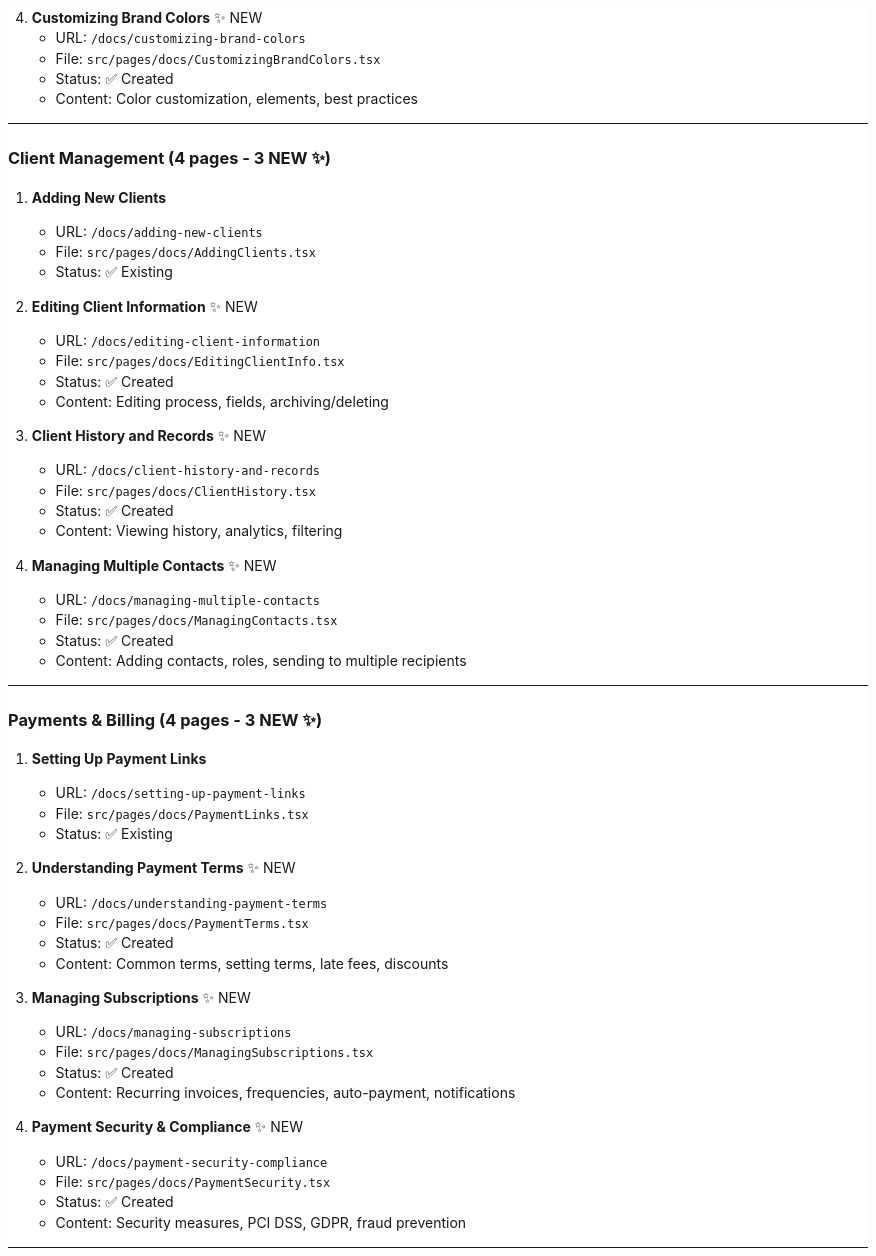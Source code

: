 4. **Customizing Brand Colors** ✨ NEW
   - URL: `/docs/customizing-brand-colors`
   - File: `src/pages/docs/CustomizingBrandColors.tsx`
   - Status: ✅ Created
   - Content: Color customization, elements, best practices

---

### **Client Management** (4 pages - 3 NEW ✨)

1. **Adding New Clients**
   - URL: `/docs/adding-new-clients`
   - File: `src/pages/docs/AddingClients.tsx`
   - Status: ✅ Existing

2. **Editing Client Information** ✨ NEW
   - URL: `/docs/editing-client-information`
   - File: `src/pages/docs/EditingClientInfo.tsx`
   - Status: ✅ Created
   - Content: Editing process, fields, archiving/deleting

3. **Client History and Records** ✨ NEW
   - URL: `/docs/client-history-and-records`
   - File: `src/pages/docs/ClientHistory.tsx`
   - Status: ✅ Created
   - Content: Viewing history, analytics, filtering

4. **Managing Multiple Contacts** ✨ NEW
   - URL: `/docs/managing-multiple-contacts`
   - File: `src/pages/docs/ManagingContacts.tsx`
   - Status: ✅ Created
   - Content: Adding contacts, roles, sending to multiple recipients

---

### **Payments & Billing** (4 pages - 3 NEW ✨)

1. **Setting Up Payment Links**
   - URL: `/docs/setting-up-payment-links`
   - File: `src/pages/docs/PaymentLinks.tsx`
   - Status: ✅ Existing

2. **Understanding Payment Terms** ✨ NEW
   - URL: `/docs/understanding-payment-terms`
   - File: `src/pages/docs/PaymentTerms.tsx`
   - Status: ✅ Created
   - Content: Common terms, setting terms, late fees, discounts

3. **Managing Subscriptions** ✨ NEW
   - URL: `/docs/managing-subscriptions`
   - File: `src/pages/docs/ManagingSubscriptions.tsx`
   - Status: ✅ Created
   - Content: Recurring invoices, frequencies, auto-payment, notifications

4. **Payment Security & Compliance** ✨ NEW
   - URL: `/docs/payment-security-compliance`
   - File: `src/pages/docs/PaymentSecurity.tsx`
   - Status: ✅ Created
   - Content: Security measures, PCI DSS, GDPR, fraud prevention

---